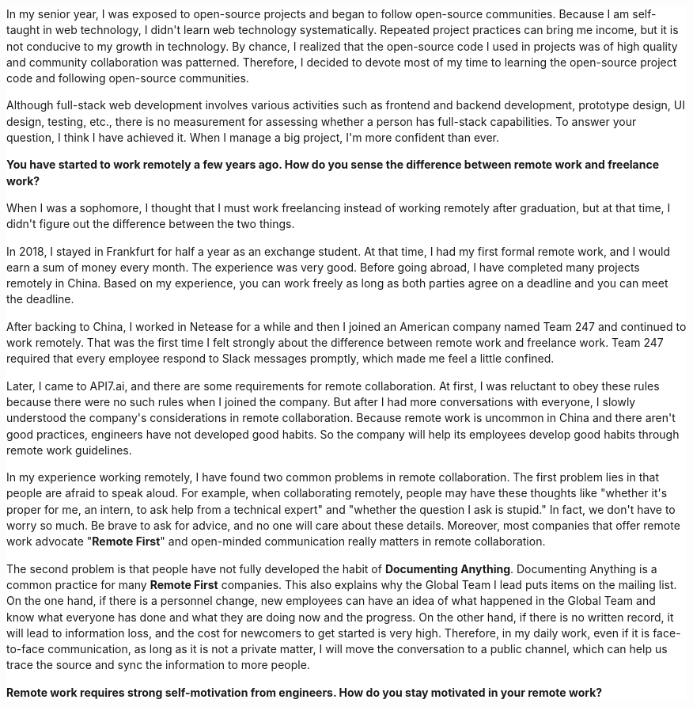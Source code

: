In my senior year, I was exposed to open-source projects and began to follow open-source communities. Because I am self-taught in web technology, I didn't learn web technology systematically. Repeated project practices can bring me income, but it is not conducive to my growth in technology. By chance, I realized that the open-source code I used in projects was of high quality and community collaboration was patterned. Therefore, I decided to devote most of my time to learning the open-source project code and following open-source communities.

Although full-stack web development involves various activities such as frontend and backend development, prototype design, UI design, testing, etc., there is no measurement for assessing whether a person has full-stack capabilities. To answer your question, I think I have achieved it. When I manage a big project, I'm more confident than ever.

**You have started to work remotely a few years ago. How do you sense the difference between remote work and freelance work?**

When I was a sophomore, I thought that I must work freelancing instead of working remotely after graduation, but at that time, I didn't figure out the difference between the two things.

In 2018, I stayed in Frankfurt for half a year as an exchange student. At that time, I had my first formal remote work, and I would earn a sum of money every month. The experience was very good. Before going abroad, I have completed many projects remotely in China. Based on my experience, you can work freely as long as both parties agree on a deadline and you can meet the deadline.

After backing to China, I worked in Netease for a while and then I joined an American company named Team 247 and continued to work remotely. That was the first time I felt strongly about the difference between remote work and freelance work. Team 247 required that every employee respond to Slack messages promptly, which made me feel a little confined.

Later, I came to API7.ai, and there are some requirements for remote collaboration. At first, I was reluctant to obey these rules because there were no such rules when I joined the company. But after I had more conversations with everyone, I slowly understood the company's considerations in remote collaboration. Because remote work is uncommon in China and there aren't good practices, engineers have not developed good habits. So the company will help its employees develop good habits through remote work guidelines.

In my experience working remotely, I have found two common problems in remote collaboration. The first problem lies in that people are afraid to speak aloud. For example, when collaborating remotely, people may have these thoughts like "whether it's proper for me, an intern, to ask help from a technical expert" and "whether the question I ask is stupid." In fact, we don't have to worry so much. Be brave to ask for advice, and no one will care about these details. Moreover, most companies that offer remote work advocate "**Remote First**" and open-minded communication really matters in remote collaboration.

The second problem is that people have not fully developed the habit of **Documenting Anything**. Documenting Anything is a common practice for many **Remote First** companies. This also explains why the Global Team I lead puts items on the mailing list. On the one hand, if there is a personnel change, new employees can have an idea of what happened in the Global Team and know what everyone has done and what they are doing now and the progress. On the other hand, if there is no written record, it will lead to information loss, and the cost for newcomers to get started is very high. Therefore, in my daily work, even if it is face-to-face communication, as long as it is not a private matter, I will move the conversation to a public channel, which can help us trace the source and sync the information to more people.

**Remote work requires strong self-motivation from engineers. How do you stay motivated in your remote work?**
